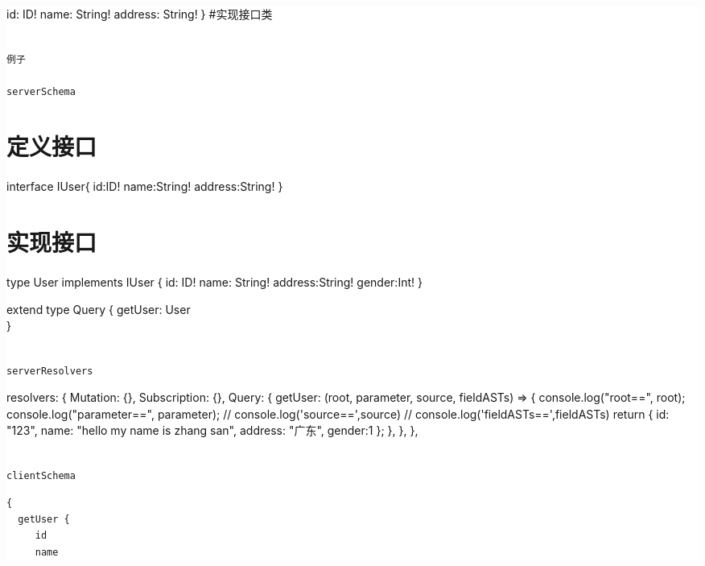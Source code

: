  id: ID!
  name: String!
  address: String!
}
#实现接口类

```

例子

serverSchema

```
  # 定义接口    
  interface IUser{
      id:ID!
      name:String!
      address:String!
   }
  # 实现接口
  type User implements IUser {
   id: ID!
   name: String! 
   address:String!
   gender:Int!
 }

 extend type Query {
   getUser: User  
 }
```

serverResolvers

```
  resolvers: {
      Mutation: {},
      Subscription: {},
      Query: {
        getUser: (root, parameter, source, fieldASTs) => {
          console.log("root==", root);
          console.log("parameter==", parameter);
          // console.log('source==',source)
          // console.log('fieldASTs==',fieldASTs)
          return {
            id: "123",
            name: "hello my name is zhang san",
            address: "广东",
            gender:1
          };
        },
      },
    },
```

clientSchema

```
    {
      getUser { 
         id
         name